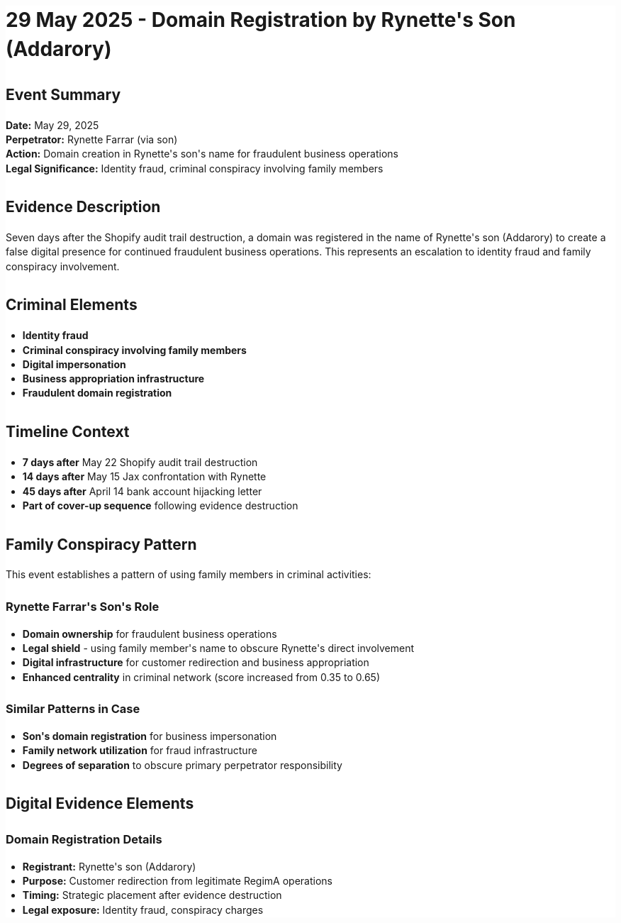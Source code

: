 # 29 May 2025 - Domain Registration by Rynette's Son (Addarory)

## Event Summary
**Date:** May 29, 2025  
**Perpetrator:** Rynette Farrar (via son)  
**Action:** Domain creation in Rynette's son's name for fraudulent business operations  
**Legal Significance:** Identity fraud, criminal conspiracy involving family members  

## Evidence Description
Seven days after the Shopify audit trail destruction, a domain was registered in the name of Rynette's son (Addarory) to create a false digital presence for continued fraudulent business operations. This represents an escalation to identity fraud and family conspiracy involvement.

## Criminal Elements
- **Identity fraud**
- **Criminal conspiracy involving family members**
- **Digital impersonation**
- **Business appropriation infrastructure**
- **Fraudulent domain registration**

## Timeline Context
- **7 days after** May 22 Shopify audit trail destruction
- **14 days after** May 15 Jax confrontation with Rynette
- **45 days after** April 14 bank account hijacking letter
- **Part of cover-up sequence** following evidence destruction

## Family Conspiracy Pattern
This event establishes a pattern of using family members in criminal activities:

### Rynette Farrar's Son's Role
- **Domain ownership** for fraudulent business operations
- **Legal shield** - using family member's name to obscure Rynette's direct involvement
- **Digital infrastructure** for customer redirection and business appropriation
- **Enhanced centrality** in criminal network (score increased from 0.35 to 0.65)

### Similar Patterns in Case
- **Son's domain registration** for business impersonation
- **Family network utilization** for fraud infrastructure
- **Degrees of separation** to obscure primary perpetrator responsibility

## Digital Evidence Elements
### Domain Registration Details
- **Registrant:** Rynette's son (Addarory)
- **Purpose:** Customer redirection from legitimate RegimA operations
- **Timing:** Strategic placement after evidence destruction
- **Legal exposure:** Identity fraud, conspiracy charges
